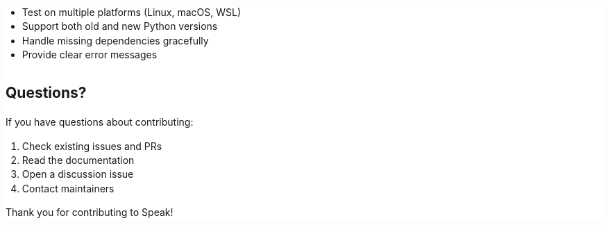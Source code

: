 - Test on multiple platforms (Linux, macOS, WSL)
- Support both old and new Python versions
- Handle missing dependencies gracefully
- Provide clear error messages

## Questions?

If you have questions about contributing:
1. Check existing issues and PRs
2. Read the documentation
3. Open a discussion issue
4. Contact maintainers

Thank you for contributing to Speak!